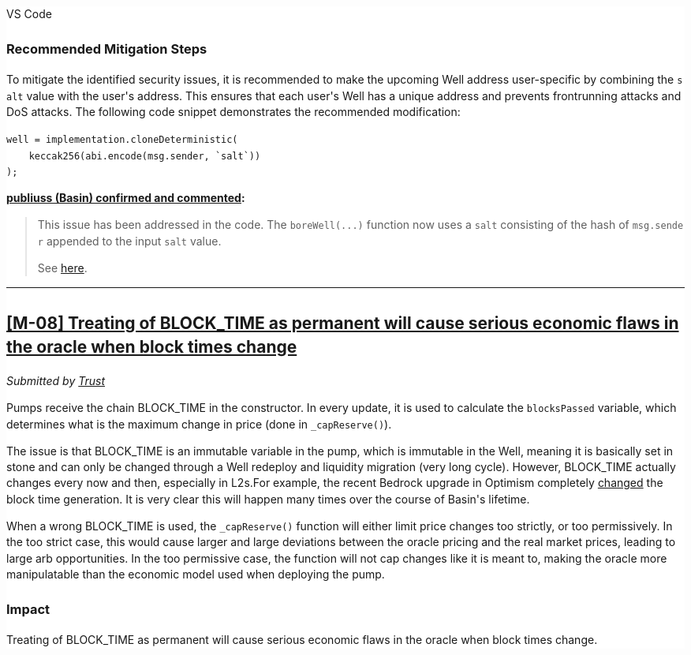 VS Code

### Recommended Mitigation Steps

To mitigate the identified security issues, it is recommended to make the upcoming Well address user-specific by combining the `salt` value with the user's address. This ensures that each user's Well has a unique address and prevents frontrunning attacks and DoS attacks. The following code snippet demonstrates the recommended modification:

```
well = implementation.cloneDeterministic(
    keccak256(abi.encode(msg.sender, `salt`))
);

```

**[publiuss (Basin) confirmed and commented](https://github.com/code-423n4/2023-07-basin-findings/issues/181#issuecomment-1689101090):**
 > This issue has been addressed in the code. The `boreWell(...)` function now uses a `salt` consisting of the hash of `msg.sender` appended to the input `salt` value. 
 >
 >See [here](https://github.com/BeanstalkFarms/Basin/blob/91233a22005986aa7c9f3b0c67393842cd8a8e4d/src/Aquifer.sol#L40).
> 

***

## [[M-08] Treating of BLOCK_TIME as permanent will cause serious economic flaws in the oracle when block times change](https://github.com/code-423n4/2023-07-basin-findings/issues/176)
*Submitted by [Trust](https://github.com/code-423n4/2023-07-basin-findings/issues/176)*

Pumps receive the chain BLOCK_TIME in the constructor. In every update, it is used to calculate the `blocksPassed` variable, which determines what is the maximum change in price (done in `_capReserve()`).

The issue is that BLOCK_TIME is an immutable variable in the pump, which is immutable in the Well, meaning it is basically set in stone and can only be changed through a Well redeploy and liquidity migration (very long cycle).
However, BLOCK_TIME actually changes every now and then, especially in L2s.For example, the recent Bedrock upgrade in Optimism completely [changed](https://community.optimism.io/docs/developers/bedrock/differences/#the-evm) the block time generation. It is very clear this will happen many times over the course of Basin's lifetime.

When a wrong BLOCK_TIME is used, the `_capReserve()` function will either limit price changes too strictly, or too permissively. In the too strict case, this would cause larger and large deviations between the oracle pricing and the real market prices, leading to large arb opportunities. In the too permissive case, the function will not cap changes like it is meant to, making the oracle more manipulatable than the economic model used when deploying the pump.

### Impact

Treating of BLOCK_TIME as permanent will cause serious economic flaws in the oracle when block times change.
